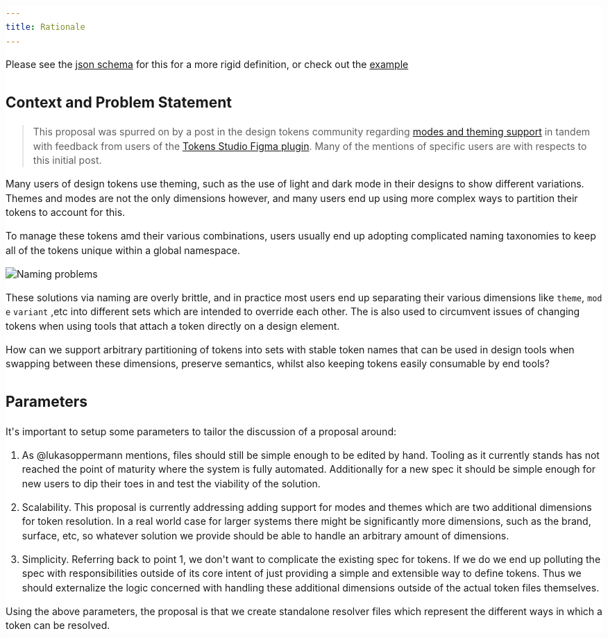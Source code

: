 ```yaml
---
title: Rationale
---
```


Please see the [json schema](/reference/schema) for this for a more rigid definition, or check out the [example](/reference/example)

## Context and Problem Statement

> This proposal was spurred on by a post in the design tokens community regarding [modes and theming support](https://github.com/design-tokens/community-group/issues/210) in tandem with feedback from users of the [Tokens Studio Figma plugin](https://github.com/tokens-studio/figma-plugin). Many of the mentions of specific users are with respects to this initial post.

Many users of design tokens use theming, such as the use of light and dark mode in their designs to show different variations. Themes and modes are not the only dimensions however, and many users end up using more complex ways to partition their tokens to account for this.

To manage these tokens amd their various combinations, users usually end up adopting complicated naming taxonomies to keep all of the tokens unique within a global namespace.

![Naming problems](/naming.webp)

These solutions via naming are overly brittle, and in practice most users end up separating their various dimensions like `theme`, `mode` `variant` ,etc into different sets which are intended to override each other. The is also used to circumvent issues of changing tokens when using tools that attach a token directly on a design element.

How can we support arbitrary partitioning of tokens into sets with stable token names that can be used in design tools when swapping between these dimensions, preserve semantics, whilst also keeping tokens easily consumable by end tools?

## Parameters

It's important to setup some parameters to tailor the discussion of a proposal around:

1. As @lukasoppermann mentions, files should still be simple enough to be edited by hand. Tooling as it currently stands has not reached the point of maturity where the system is fully automated. Additionally for a new spec it should be simple enough for new users to dip their toes in and test the viability of the solution.

2. Scalability. This proposal is currently addressing adding support for modes and themes which are two additional dimensions for token resolution. In a real world case for larger systems there might be significantly more dimensions, such as the brand, surface, etc, so whatever solution we provide should be able to handle an arbitrary amount of dimensions.

3. Simplicity. Referring back to point 1, we don't want to complicate the existing spec for tokens. If we do we end up polluting the spec with responsibilities outside of its core intent of just providing a simple and extensible way to define tokens. Thus we should externalize the logic concerned with handling these additional dimensions outside of the actual token files themselves.

Using the above parameters, the proposal is that we create standalone resolver files which represent the different ways in which a token can be resolved.
